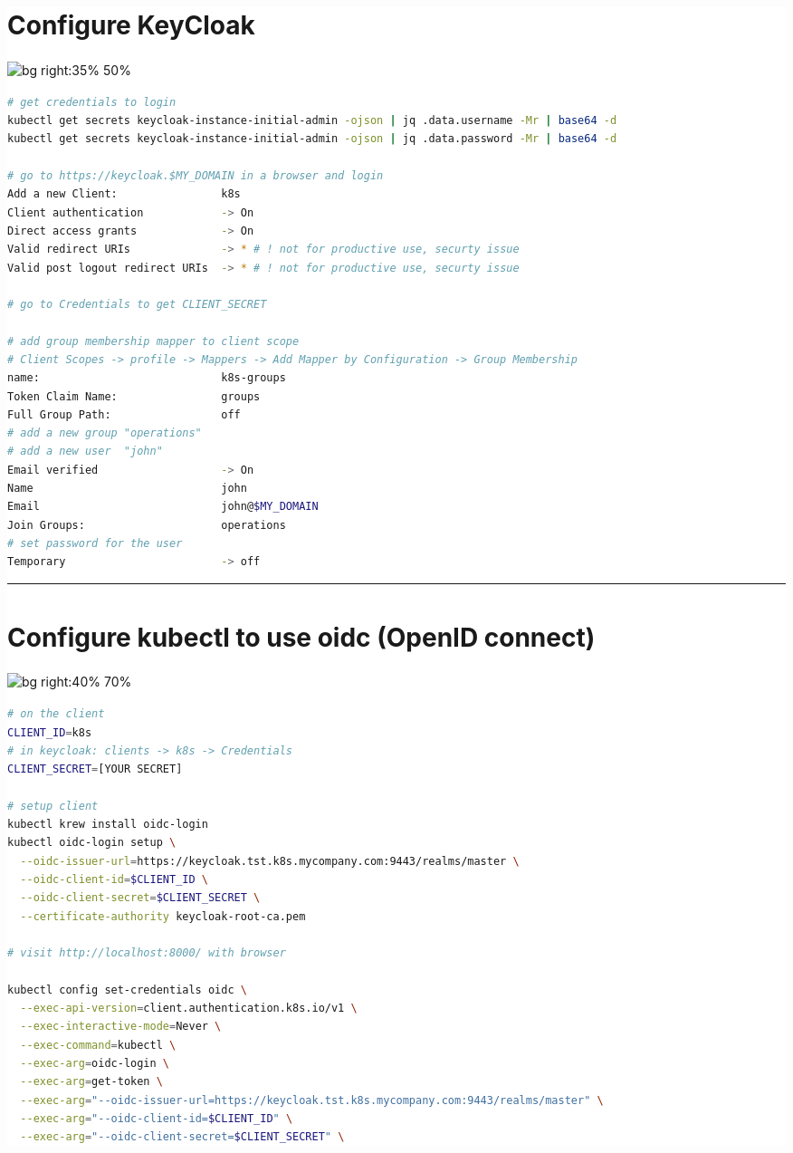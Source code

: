 # Configure KeyCloak
![bg right:35% 50%](https://www.keycloak.org/resources/images/icon.svg)
```bash
# get credentials to login
kubectl get secrets keycloak-instance-initial-admin -ojson | jq .data.username -Mr | base64 -d
kubectl get secrets keycloak-instance-initial-admin -ojson | jq .data.password -Mr | base64 -d

# go to https://keycloak.$MY_DOMAIN in a browser and login
Add a new Client:                k8s
Client authentication            -> On
Direct access grants             -> On
Valid redirect URIs              -> * # ! not for productive use, securty issue
Valid post logout redirect URIs  -> * # ! not for productive use, securty issue

# go to Credentials to get CLIENT_SECRET

# add group membership mapper to client scope
# Client Scopes -> profile -> Mappers -> Add Mapper by Configuration -> Group Membership
name:                            k8s-groups
Token Claim Name:                groups
Full Group Path:                 off
# add a new group "operations"
# add a new user  "john"
Email verified                   -> On
Name                             john
Email                            john@$MY_DOMAIN
Join Groups:                     operations
# set password for the user
Temporary                        -> off
```


---
# Configure kubectl to use oidc (OpenID connect)
![bg right:40% 70%](https://upload.wikimedia.org/wikipedia/commons/thumb/a/a2/OpenID_logo_2.svg/2880px-OpenID_logo_2.svg.png)
```bash
# on the client
CLIENT_ID=k8s
# in keycloak: clients -> k8s -> Credentials
CLIENT_SECRET=[YOUR SECRET]

# setup client
kubectl krew install oidc-login
kubectl oidc-login setup \
  --oidc-issuer-url=https://keycloak.tst.k8s.mycompany.com:9443/realms/master \
  --oidc-client-id=$CLIENT_ID \
  --oidc-client-secret=$CLIENT_SECRET \
  --certificate-authority keycloak-root-ca.pem

# visit http://localhost:8000/ with browser

kubectl config set-credentials oidc \
  --exec-api-version=client.authentication.k8s.io/v1 \
  --exec-interactive-mode=Never \
  --exec-command=kubectl \
  --exec-arg=oidc-login \
  --exec-arg=get-token \
  --exec-arg="--oidc-issuer-url=https://keycloak.tst.k8s.mycompany.com:9443/realms/master" \
  --exec-arg="--oidc-client-id=$CLIENT_ID" \
  --exec-arg="--oidc-client-secret=$CLIENT_SECRET" \
```